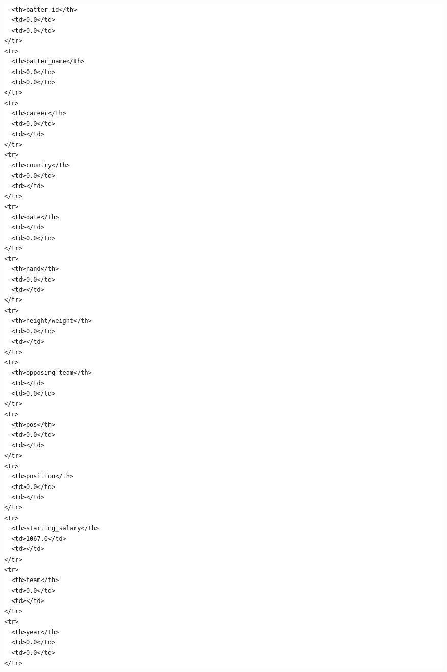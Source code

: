       <th>batter_id</th>
      <td>0.0</td>
      <td>0.0</td>
    </tr>
    <tr>
      <th>batter_name</th>
      <td>0.0</td>
      <td>0.0</td>
    </tr>
    <tr>
      <th>career</th>
      <td>0.0</td>
      <td></td>
    </tr>
    <tr>
      <th>country</th>
      <td>0.0</td>
      <td></td>
    </tr>
    <tr>
      <th>date</th>
      <td></td>
      <td>0.0</td>
    </tr>
    <tr>
      <th>hand</th>
      <td>0.0</td>
      <td></td>
    </tr>
    <tr>
      <th>height/weight</th>
      <td>0.0</td>
      <td></td>
    </tr>
    <tr>
      <th>opposing_team</th>
      <td></td>
      <td>0.0</td>
    </tr>
    <tr>
      <th>pos</th>
      <td>0.0</td>
      <td></td>
    </tr>
    <tr>
      <th>position</th>
      <td>0.0</td>
      <td></td>
    </tr>
    <tr>
      <th>starting_salary</th>
      <td>1067.0</td>
      <td></td>
    </tr>
    <tr>
      <th>team</th>
      <td>0.0</td>
      <td></td>
    </tr>
    <tr>
      <th>year</th>
      <td>0.0</td>
      <td>0.0</td>
    </tr>
